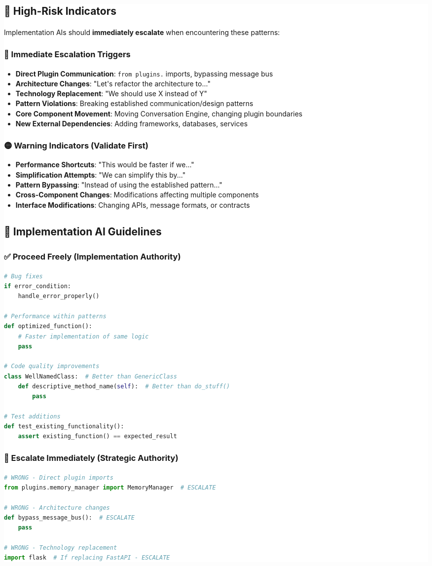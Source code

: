 ## 🚨 High-Risk Indicators

Implementation AIs should **immediately escalate** when encountering these patterns:

### 🔴 Immediate Escalation Triggers
- **Direct Plugin Communication**: `from plugins.` imports, bypassing message bus
- **Architecture Changes**: "Let's refactor the architecture to..."
- **Technology Replacement**: "We should use X instead of Y"
- **Pattern Violations**: Breaking established communication/design patterns
- **Core Component Movement**: Moving Conversation Engine, changing plugin boundaries
- **New External Dependencies**: Adding frameworks, databases, services

### 🟡 Warning Indicators (Validate First)
- **Performance Shortcuts**: "This would be faster if we..."
- **Simplification Attempts**: "We can simplify this by..."
- **Pattern Bypassing**: "Instead of using the established pattern..."
- **Cross-Component Changes**: Modifications affecting multiple components
- **Interface Modifications**: Changing APIs, message formats, or contracts

## 🔧 Implementation AI Guidelines

### ✅ Proceed Freely (Implementation Authority)
```python
# Bug fixes
if error_condition:
    handle_error_properly()

# Performance within patterns
def optimized_function():
    # Faster implementation of same logic
    pass

# Code quality improvements
class WellNamedClass:  # Better than GenericClass
    def descriptive_method_name(self):  # Better than do_stuff()
        pass

# Test additions
def test_existing_functionality():
    assert existing_function() == expected_result
```

### 🚨 Escalate Immediately (Strategic Authority)
```python
# WRONG - Direct plugin imports
from plugins.memory_manager import MemoryManager  # ESCALATE

# WRONG - Architecture changes
def bypass_message_bus():  # ESCALATE
    pass

# WRONG - Technology replacement
import flask  # If replacing FastAPI - ESCALATE
```
